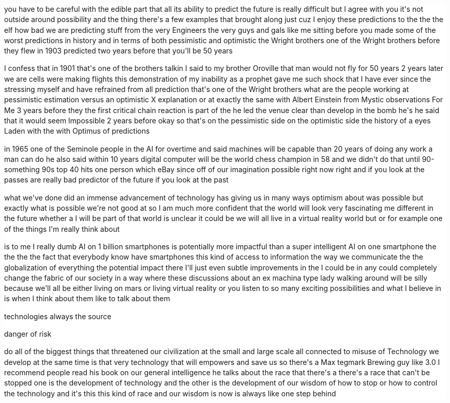<timemark seconds="4400" />

you have to be careful with the edible part that all its ability to predict the future is really difficult but I agree with you it's not outside around possibility and the thing there's a few examples that brought along just cuz I enjoy these predictions to the the the elf how bad we are predicting stuff from the very Engineers the very guys and gals like me sitting before you made some of the worst predictions in history and in terms of both pessimistic and optimistic the Wright brothers one of the Wright brothers before they flew in 1903 predicted two years before that you'll be 50 years

<timemark seconds="4447" />

I confess that in 1901 that's one of the brothers talkin I said to my brother Oroville that man would not fly for 50 years 2 years later we are cells were making flights this demonstration of my inability as a prophet gave me such shock that I have ever since the stressing myself and have refrained from all prediction that's one of the Wright brothers what are the people working at pessimistic estimation versus an optimistic X explanation or at exactly the same with Albert Einstein from Mystic observations For Me 3 years before they the first critical chain reaction is part of the he led the venue clear than develop in the bomb he's he said that it would seem Impossible 2 years before okay so that's on the pessimistic side on the optimistic side the history of a eyes Laden with the with Optimus of predictions

<timemark seconds="4507" />

in 1965 one of the Seminole people in the AI for overtime and said machines will be capable than 20 years of doing any work a man can do he also said within 10 years digital computer will be the world chess champion in 58 and we didn't do that until 90-something 90s top 40 hits one person which eBay since off of our imagination possible right now right and if you look at the passes are really bad predictor of the future if you look at the past

<timemark seconds="4551" />

what we've done did an immense advancement of technology has giving us in many ways optimism about was possible but exactly what is possible we're not good at so I am much more confident that the world will look very fascinating me different in the future whether a I will be part of that world is unclear it could be we will all live in a virtual reality world but or for example one of the things I'm really think about

<timemark seconds="4584" />

is to me I really dumb AI on 1 billion smartphones is potentially more impactful than a super intelligent AI on one smartphone the the the the fact that everybody know have smartphones this kind of access to information the way we communicate the the globalization of everything the potential impact there I'll just even subtle improvements in the I could be in any could completely change the fabric of our society in a way where these discussions about an ex machina type lady walking around will be silly because we'll all be either living on mars or living virtual reality or you listen to so many exciting possibilities and what I believe in is when I think about them like to talk about them

<timemark seconds="4635" />

technologies always the source

<timemark seconds="4639" />

danger of risk

<timemark seconds="4642" />

do all of the biggest things that threatened our civilization at the small and large scale all connected to misuse of Technology we develop at the same time is that very technology that will empowers and save us so there's a Max tegmark Brewing guy like 3.0 I recommend people read his book on our general intelligence he talks about the race that there's a there's a race that can't be stopped one is the development of technology and the other is the development of our wisdom of how to stop or how to control the technology and it's this this kind of race and our wisdom is now is always like one step behind
